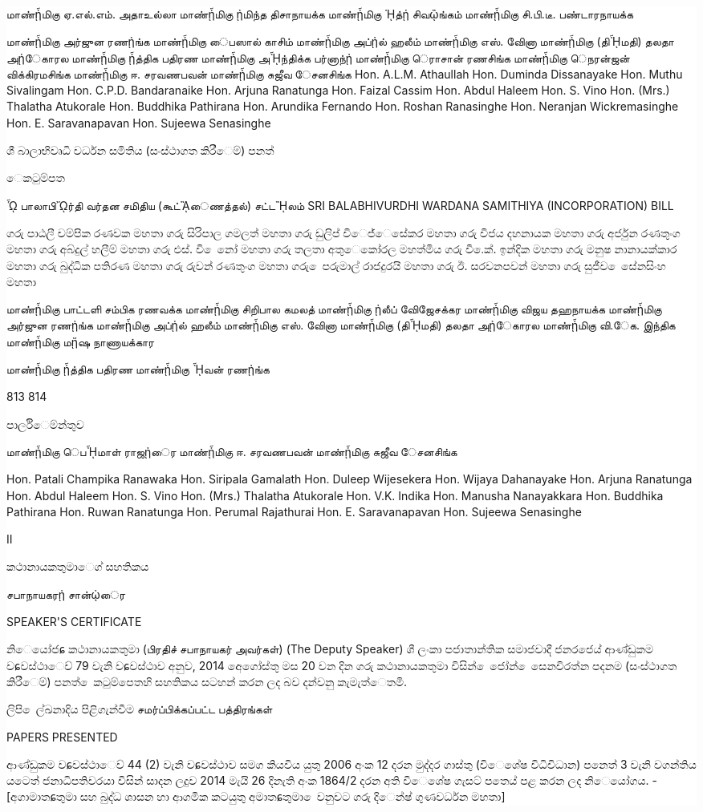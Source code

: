 மாண்ᾗமிகு ஏ.எல்.எம். அதாஉல்லா மாண்ᾗமிகு ᾐமிந்த திசாநாயக்க மாண்ᾗமிகு ᾙத்ᾐ சிவᾢங்கம் மாண்ᾗமிகு சி.பி.டீ. பண்டாரநாயக்க

மாண்ᾗமிகு அர்ஜுன ரணᾐங்க மாண்ᾗமிகு ைபஸால் காசிம் மாண்ᾗமிகு அப்ᾐல் ஹலீம் மாண்ᾗமிகு எஸ். விேனா மாண்ᾗமிகு (திᾞமதி) தலதா அᾐேகாரல மாண்ᾗமிகு ᾗத்திக பதிரண மாண்ᾗமிகு அᾞந்திக்க பர்னாந்ᾐ மாண்ᾗமிகு ெராசான் ரணசிங்க மாண்ᾗமிகு ெநரன்ஜன் விக்கிரமசிங்க மாண்ᾗமிகு ஈ. சரவணபவன் மாண்ᾗமிகு சுஜீவ ேசனசிங்க Hon. A.L.M. Athaullah Hon. Duminda Dissanayake Hon. Muthu Sivalingam Hon. C.P.D. Bandaranaike Hon. Arjuna Ranatunga Hon. Faizal Cassim Hon. Abdul Haleem Hon. S. Vino Hon. (Mrs.) Thalatha Atukorale Hon. Buddhika Pathirana Hon. Arundika Fernando Hon. Roshan Ranasinghe Hon. Neranjan Wickremasinghe Hon. E. Saravanapavan Hon. Sujeewa Senasinghe

ශී බාලාභිවෘධි වර්ධන සමිතිය (සංස්ථාගත කිරීෙම්) පනත්

ෙකටුම්පත

ᾯ பாலாபிᾬர்தி வர்தன சமிதிய (கூட்ᾊைணத்தல்) சட்டᾚலம் SRI BALABHIVURDHI WARDANA SAMITHIYA (INCORPORATION) BILL

ගරු පාඨලී චම්පික රණවක මහතා ගරු සිරිපාල ගමලත් මහතා ගරු ඩුලිප් විෙජ්ෙසේකර මහතා ගරු විජය දහනායක මහතා ගරු අර්ජුන රණතුංග මහතා ගරු අබ්දුල් හලීම් මහතා ගරු එස්. වි ෙනෝ මහතා ගරු තලතා අතුෙකෝරල මහත්මිය ගරු වී.ෙක්. ඉන්දික මහතා ගරු මනුෂ නානායක්කාර මහතා ගරු බුද්ධික පතිරණ මහතා ගරු රුවන් රණතුංග මහතා ගරු ෙපරුමාල් රාජදුරයි මහතා ගරු ඊ. සරවනපවන් මහතා ගරු සුජීව ෙසේනසිංහ මහතා

மாண்ᾗமிகு பாட்டளி சம்பிக ரணவக்க மாண்ᾗமிகு சிறிபால கமலத் மாண்ᾗமிகு ᾐலீப் விேஜேசக்கர மாண்ᾗமிகு விஜய தஹநாயக்க மாண்ᾗமிகு அர்ஜுன ரணᾐங்க மாண்ᾗமிகு அப்ᾐல் ஹலீம் மாண்ᾗமிகு எஸ். விேனா மாண்ᾗமிகு (திᾞமதி) தலதா அᾐேகாரல மாண்ᾗமிகு வி.ேக. இந்திக மாண்ᾗமிகு மᾔஷ நாணாயக்கார

மாண்ᾗமிகு ᾗத்திக பதிரண மாண்ᾗமிகு ᾞவன் ரணᾐங்க

813 814

පාර්ලිෙම්න්තුව

மாண்ᾗமிகு ெபᾞமாள் ராஜᾐைர மாண்ᾗமிகு ஈ. சரவணபவன் மாண்ᾗமிகு சுஜீவ ேசனசிங்க

Hon. Patali Champika Ranawaka Hon. Siripala Gamalath Hon. Duleep Wijesekera Hon. Wijaya Dahanayake Hon. Arjuna Ranatunga Hon. Abdul Haleem Hon. S. Vino Hon. (Mrs.) Thalatha Atukorale Hon. V.K. Indika Hon. Manusha Nanayakkara Hon. Buddhika Pathirana Hon. Ruwan Ranatunga Hon. Perumal Rajathurai Hon. E. Saravanapavan Hon. Sujeewa Senasinghe

II

කථානායකතුමාෙග් සහතිකය

சபாநாயகரᾐ சான்ᾠைர

SPEAKER'S CERTIFICATE

නිෙයෝජɕ කථානායකතුමා (பிரதிச் சபாநாயகர் அவர்கள்) (The Deputy Speaker) ශී ලංකා පජාතාන්තික සමාජවාදී ජනරජෙය් ආණ්ඩුකම වɕවස්ථාෙව් 79 වැනි වɕවස්ථාව අනුව, 2014 අෙගෝස්තු මස 20 වන දින ගරු කථානායකතුමා විසින් ෙජෝන් ෙසෙනවිරත්න පදනම (සංස්ථාගත කිරීෙම්) පනත් ෙකටුම්පෙතහි සහතිකය සටහන් කරන ලද බව දන්වනු කැමැත්ෙතමි.

ලිපි ෙල්ඛනාදිය පිළිගැන්වීම சமர்ப்பிக்கப்பட்ட பத்திரங்கள்

PAPERS PRESENTED

ආණ්ඩුකම වɕවස්ථාෙව් 44 (2) වැනි වɕවස්ථාව සමග කියවිය යුතු 2006 අංක 12 දරන මුද්දර ගාස්තු (විෙශේෂ විධිවිධාන) පනෙත් 3 වැනි වගන්තිය යටෙත් ජනාධිපතිවරයා විසින් සාදන ලදුව 2014 මැයි 26 දිනැති අංක 1864/2 දරන අති විෙශේෂ ගැසට් පතෙය් පළ කරන ලද නිෙයෝගය. - [අගාමාතɕතුමා සහ බුද්ධ ශාසන හා ආගමික කටයුතු අමාතɕතුමා ෙවනුවට ගරු දිෙන්ෂ් ගුණවර්ධන මහතා]
